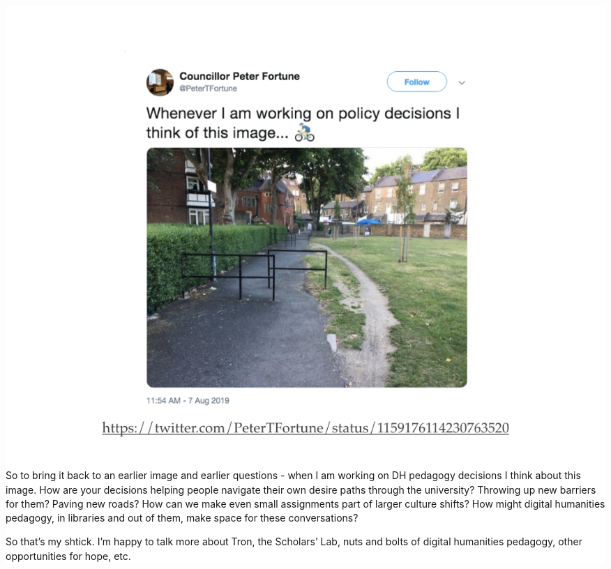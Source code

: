 ![Desire path image again.](/assets/post-media/dh-pedagogy-and-hope/31.png)

So to bring it back to an earlier image and earlier questions - when I am working on DH pedagogy decisions I think about this image. How are your decisions helping people navigate their own desire paths through the university? Throwing up new barriers for them? Paving new roads? How can we make even small assignments part of larger culture shifts? How might digital humanities pedagogy, in libraries and out of them, make space for these conversations?

So that’s my shtick. I’m happy to talk more about Tron, the Scholars’ Lab, nuts and bolts of digital humanities pedagogy, other opportunities for hope, etc.
